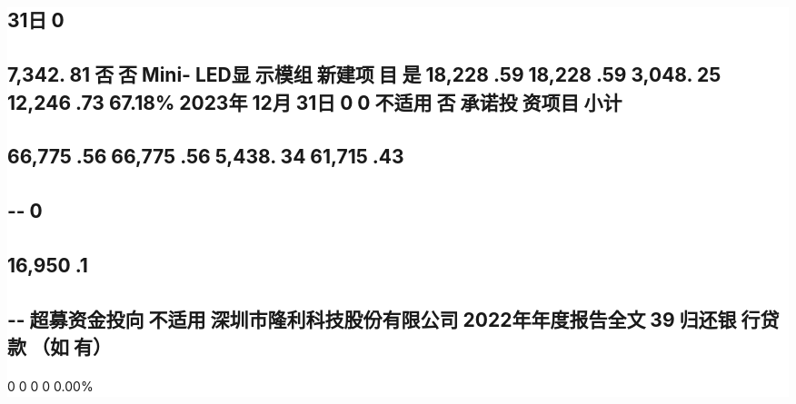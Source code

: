 31日
0
-
7,342.
81
否
否
Mini-
LED显
示模组
新建项
目
是
18,228
.59
18,228
.59
3,048.
25
12,246
.73
67.18%
2023年
12月
31日
0
0
不适用
否
承诺投
资项目
小计
--
66,775
.56
66,775
.56
5,438.
34
61,715
.43
--
--
0
-
16,950
.1
--
--
超募资金投向
不适用
深圳市隆利科技股份有限公司
2022年年度报告全文
39
归还银
行贷款
（如
有）
--
0
0
0
0
0.00%